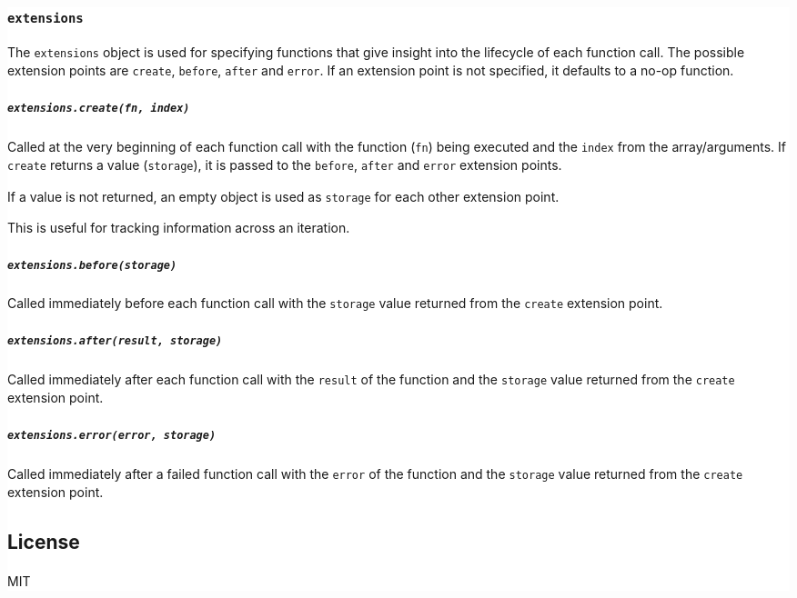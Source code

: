 ### `extensions`

The `extensions` object is used for specifying functions that give insight into the lifecycle of
each function call. The possible extension points are `create`, `before`, `after` and `error`. If an
extension point is not specified, it defaults to a no-op function.

##### `extensions.create(fn, index)`

Called at the very beginning of each function call with the function (`fn`) being executed and
the `index` from the array/arguments. If `create` returns a value (`storage`), it is passed to
the `before`, `after` and `error` extension points.

If a value is not returned, an empty object is used as `storage` for each other extension point.

This is useful for tracking information across an iteration.

##### `extensions.before(storage)`

Called immediately before each function call with the `storage` value returned from the `create`
extension point.

##### `extensions.after(result, storage)`

Called immediately after each function call with the `result` of the function and the `storage`
value returned from the `create` extension point.

##### `extensions.error(error, storage)`

Called immediately after a failed function call with the `error` of the function and the `storage`
value returned from the `create` extension point.

## License

MIT

[domain]: http://nodejs.org/api/domain.html

[async-done]: https://github.com/gulpjs/async-done

[completions]: https://github.com/gulpjs/async-done#completion-and-error-resolution

[downloads-image]: http://img.shields.io/npm/dm/bach.svg

[npm-url]: https://www.npmjs.com/package/bach

[npm-image]: http://img.shields.io/npm/v/bach.svg

[travis-url]: https://travis-ci.org/gulpjs/bach

[travis-image]: http://img.shields.io/travis/gulpjs/bach.svg?label=travis-ci

[appveyor-url]: https://ci.appveyor.com/project/gulpjs/bach

[appveyor-image]: https://img.shields.io/appveyor/ci/gulpjs/bach.svg?label=appveyor

[coveralls-url]: https://coveralls.io/r/gulpjs/bach

[coveralls-image]: http://img.shields.io/coveralls/gulpjs/bach.svg

[gitter-url]: https://gitter.im/gulpjs/gulp

[gitter-image]: https://badges.gitter.im/gulpjs/gulp.svg
